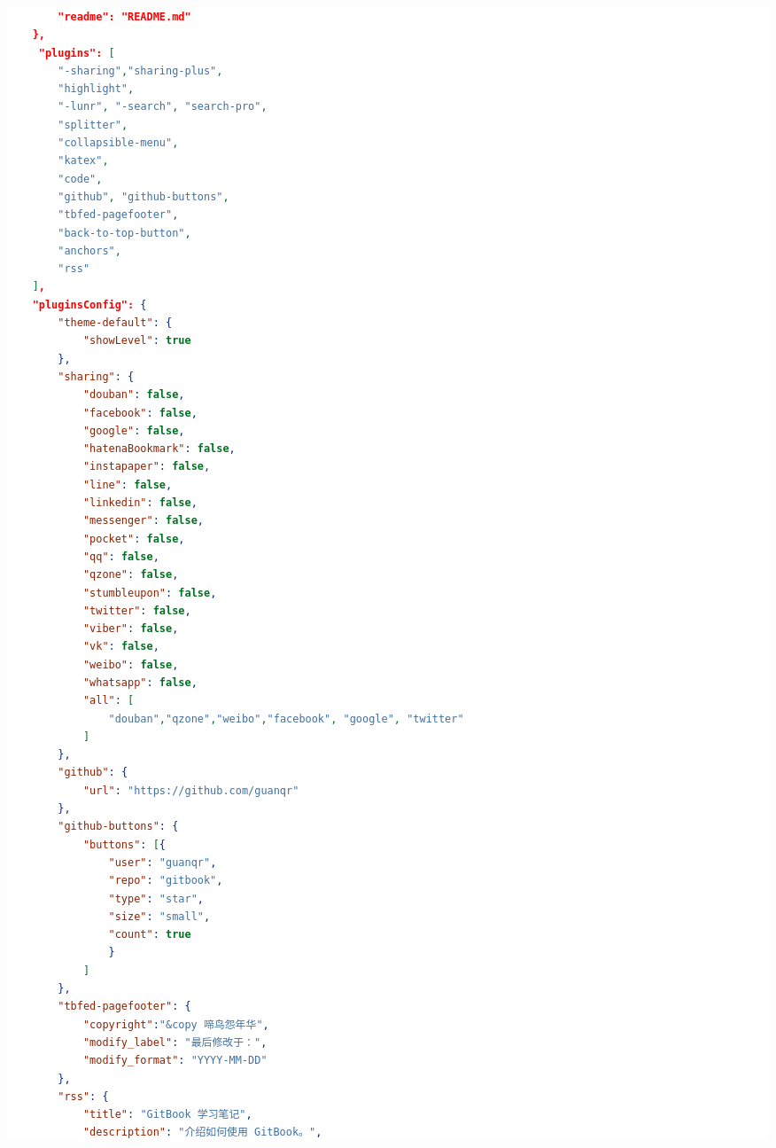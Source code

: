 ```json
        "readme": "README.md"
    },
     "plugins": [
        "-sharing","sharing-plus",
        "highlight",
        "-lunr", "-search", "search-pro",
        "splitter",
        "collapsible-menu",
        "katex",
        "code",
        "github", "github-buttons",
        "tbfed-pagefooter",
        "back-to-top-button",
        "anchors",
        "rss"
    ],
    "pluginsConfig": {
        "theme-default": {
            "showLevel": true
        },
        "sharing": {
            "douban": false,
            "facebook": false,
            "google": false,
            "hatenaBookmark": false,
            "instapaper": false,
            "line": false,
            "linkedin": false,
            "messenger": false,
            "pocket": false,
            "qq": false,
            "qzone": false,
            "stumbleupon": false,
            "twitter": false,
            "viber": false,
            "vk": false,
            "weibo": false,
            "whatsapp": false,
            "all": [
                "douban","qzone","weibo","facebook", "google", "twitter"     
            ]
        },
        "github": {
            "url": "https://github.com/guanqr"
        },
        "github-buttons": {
            "buttons": [{
                "user": "guanqr",
                "repo": "gitbook",
                "type": "star",
                "size": "small",
                "count": true
                }
            ]
        },
        "tbfed-pagefooter": {
            "copyright":"&copy 啼鸟怨年华",
            "modify_label": "最后修改于：",
            "modify_format": "YYYY-MM-DD"
        },
        "rss": {
            "title": "GitBook 学习笔记",
            "description": "介绍如何使用 GitBook。",
```